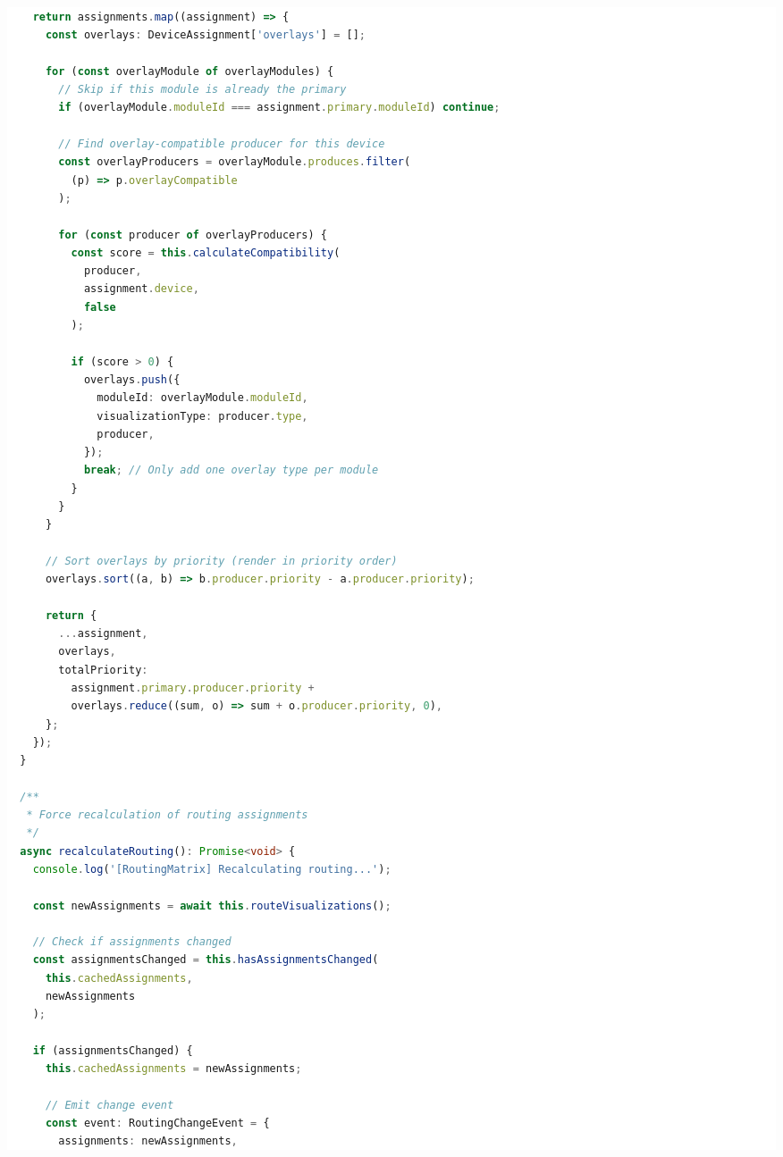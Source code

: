 ```typescript
    return assignments.map((assignment) => {
      const overlays: DeviceAssignment['overlays'] = [];

      for (const overlayModule of overlayModules) {
        // Skip if this module is already the primary
        if (overlayModule.moduleId === assignment.primary.moduleId) continue;

        // Find overlay-compatible producer for this device
        const overlayProducers = overlayModule.produces.filter(
          (p) => p.overlayCompatible
        );

        for (const producer of overlayProducers) {
          const score = this.calculateCompatibility(
            producer,
            assignment.device,
            false
          );

          if (score > 0) {
            overlays.push({
              moduleId: overlayModule.moduleId,
              visualizationType: producer.type,
              producer,
            });
            break; // Only add one overlay type per module
          }
        }
      }

      // Sort overlays by priority (render in priority order)
      overlays.sort((a, b) => b.producer.priority - a.producer.priority);

      return {
        ...assignment,
        overlays,
        totalPriority:
          assignment.primary.producer.priority +
          overlays.reduce((sum, o) => sum + o.producer.priority, 0),
      };
    });
  }

  /**
   * Force recalculation of routing assignments
   */
  async recalculateRouting(): Promise<void> {
    console.log('[RoutingMatrix] Recalculating routing...');

    const newAssignments = await this.routeVisualizations();

    // Check if assignments changed
    const assignmentsChanged = this.hasAssignmentsChanged(
      this.cachedAssignments,
      newAssignments
    );

    if (assignmentsChanged) {
      this.cachedAssignments = newAssignments;

      // Emit change event
      const event: RoutingChangeEvent = {
        assignments: newAssignments,
```